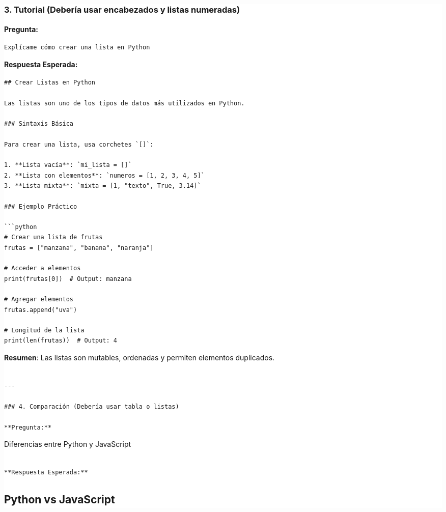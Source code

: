 ### 3. Tutorial (Debería usar encabezados y listas numeradas)

**Pregunta:**
```
Explícame cómo crear una lista en Python
```

**Respuesta Esperada:**
```
## Crear Listas en Python

Las listas son uno de los tipos de datos más utilizados en Python.

### Sintaxis Básica

Para crear una lista, usa corchetes `[]`:

1. **Lista vacía**: `mi_lista = []`
2. **Lista con elementos**: `numeros = [1, 2, 3, 4, 5]`
3. **Lista mixta**: `mixta = [1, "texto", True, 3.14]`

### Ejemplo Práctico

```python
# Crear una lista de frutas
frutas = ["manzana", "banana", "naranja"]

# Acceder a elementos
print(frutas[0])  # Output: manzana

# Agregar elementos
frutas.append("uva")

# Longitud de la lista
print(len(frutas))  # Output: 4
```

**Resumen**: Las listas son mutables, ordenadas y permiten elementos duplicados.
```

---

### 4. Comparación (Debería usar tabla o listas)

**Pregunta:**
```
Diferencias entre Python y JavaScript
```

**Respuesta Esperada:**
```
## Python vs JavaScript
